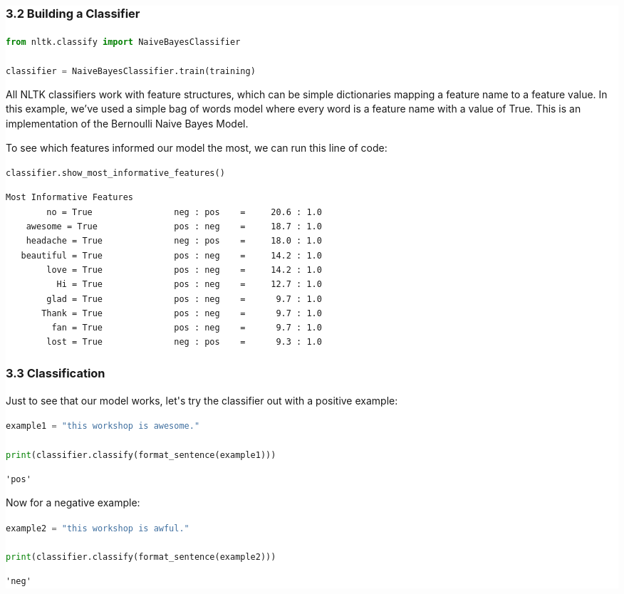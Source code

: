 ### 3.2 Building a Classifier

``` python
from nltk.classify import NaiveBayesClassifier

classifier = NaiveBayesClassifier.train(training)
```

All NLTK classifiers work with feature structures, which can be simple dictionaries mapping a feature name to a feature value. In this example, we’ve used a simple bag of words model where every word is a feature name with a value of True. This is an implementation of the Bernoulli Naive Bayes Model.
 
To see which features informed our model the most, we can run this line of code:

```python
classifier.show_most_informative_features()
```

```
Most Informative Features
        no = True                neg : pos    =     20.6 : 1.0
    awesome = True               pos : neg    =     18.7 : 1.0
    headache = True              neg : pos    =     18.0 : 1.0
   beautiful = True              pos : neg    =     14.2 : 1.0
        love = True              pos : neg    =     14.2 : 1.0
          Hi = True              pos : neg    =     12.7 : 1.0
        glad = True              pos : neg    =      9.7 : 1.0
       Thank = True              pos : neg    =      9.7 : 1.0
         fan = True              pos : neg    =      9.7 : 1.0
        lost = True              neg : pos    =      9.3 : 1.0
```

### 3.3 Classification

Just to see that our model works, let's try the classifier out with a positive example: 

```python
example1 = "this workshop is awesome."

print(classifier.classify(format_sentence(example1)))
```

```
'pos'
```

Now for a negative example:

``` python
example2 = "this workshop is awful."

print(classifier.classify(format_sentence(example2)))
```

```
'neg'
```
